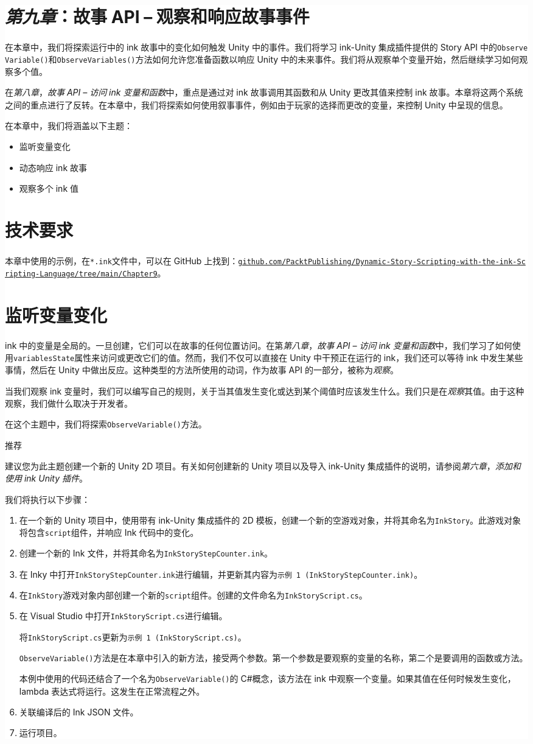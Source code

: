 # *第九章*：故事 API – 观察和响应故事事件

在本章中，我们将探索运行中的 ink 故事中的变化如何触发 Unity 中的事件。我们将学习 ink-Unity 集成插件提供的 Story API 中的`ObserveVariable()`和`ObserveVariables()`方法如何允许您准备函数以响应 Unity 中的未来事件。我们将从观察单个变量开始，然后继续学习如何观察多个值。

在*第八章*，*故事 API – 访问 ink 变量和函数*中，重点是通过对 ink 故事调用其函数和从 Unity 更改其值来控制 ink 故事。本章将这两个系统之间的重点进行了反转。在本章中，我们将探索如何使用叙事事件，例如由于玩家的选择而更改的变量，来控制 Unity 中呈现的信息。

在本章中，我们将涵盖以下主题：

+   监听变量变化

+   动态响应 ink 故事

+   观察多个 ink 值

# 技术要求

本章中使用的示例，在`*.ink`文件中，可以在 GitHub 上找到：[`github.com/PacktPublishing/Dynamic-Story-Scripting-with-the-ink-Scripting-Language/tree/main/Chapter9`](https://github.com/PacktPublishing/Dynamic-Story-Scripting-with-the-ink-Scripting-Language/tree/main/Chapter9)。

# 监听变量变化

ink 中的变量是全局的。一旦创建，它们可以在故事的任何位置访问。在第*第八章*，*故事 API – 访问 ink 变量和函数*中，我们学习了如何使用`variablesState`属性来访问或更改它们的值。然而，我们不仅可以直接在 Unity 中干预正在运行的 ink，我们还可以等待 ink 中发生某些事情，然后在 Unity 中做出反应。这种类型的方法所使用的动词，作为故事 API 的一部分，被称为*观察*。

当我们观察 ink 变量时，我们可以编写自己的规则，关于当其值发生变化或达到某个阈值时应该发生什么。我们只是在*观察*其值。由于这种观察，我们做什么取决于开发者。

在这个主题中，我们将探索`ObserveVariable()`方法。

推荐

建议您为此主题创建一个新的 Unity 2D 项目。有关如何创建新的 Unity 项目以及导入 ink-Unity 集成插件的说明，请参阅*第六章*，*添加和使用 ink Unity 插件*。

我们将执行以下步骤：

1.  在一个新的 Unity 项目中，使用带有 ink-Unity 集成插件的 2D 模板，创建一个新的空游戏对象，并将其命名为`InkStory`。此游戏对象将包含`script`组件，并响应 Ink 代码中的变化。

1.  创建一个新的 Ink 文件，并将其命名为`InkStoryStepCounter.ink`。

1.  在 Inky 中打开`InkStoryStepCounter.ink`进行编辑，并更新其内容为`示例 1 (InkStoryStepCounter.ink)`。

1.  在`InkStory`游戏对象内部创建一个新的`script`组件。创建的文件命名为`InkStoryScript.cs`。

1.  在 Visual Studio 中打开`InkStoryScript.cs`进行编辑。

    将`InkStoryScript.cs`更新为`示例 1 (InkStoryScript.cs)`。

    `ObserveVariable()`方法是在本章中引入的新方法，接受两个参数。第一个参数是要观察的变量的名称，第二个是要调用的函数或方法。

    本例中使用的代码还结合了一个名为`ObserveVariable()`的 C#概念，该方法在 ink 中观察一个变量。如果其值在任何时候发生变化，lambda 表达式将运行。这发生在正常流程之外。

1.  关联编译后的 Ink JSON 文件。

1.  运行项目。
